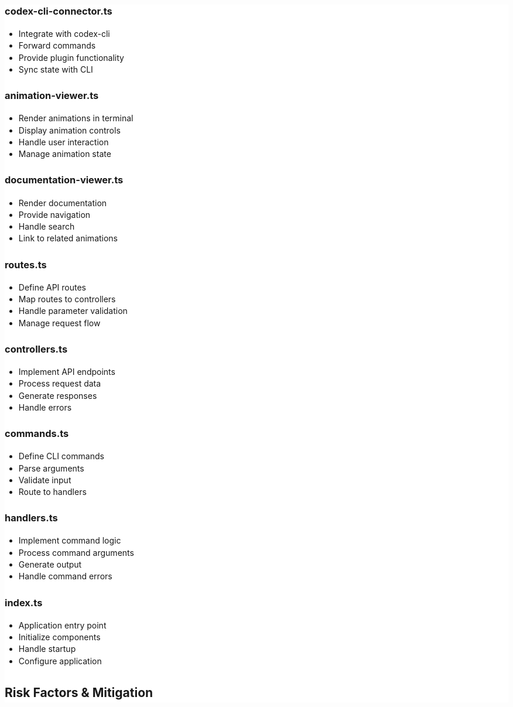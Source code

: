 ### codex-cli-connector.ts
- Integrate with codex-cli
- Forward commands
- Provide plugin functionality
- Sync state with CLI

### animation-viewer.ts
- Render animations in terminal
- Display animation controls
- Handle user interaction
- Manage animation state

### documentation-viewer.ts
- Render documentation
- Provide navigation
- Handle search
- Link to related animations

### routes.ts
- Define API routes
- Map routes to controllers
- Handle parameter validation
- Manage request flow

### controllers.ts
- Implement API endpoints
- Process request data
- Generate responses
- Handle errors

### commands.ts
- Define CLI commands
- Parse arguments
- Validate input
- Route to handlers

### handlers.ts
- Implement command logic
- Process command arguments
- Generate output
- Handle command errors

### index.ts
- Application entry point
- Initialize components
- Handle startup
- Configure application

## Risk Factors & Mitigation

